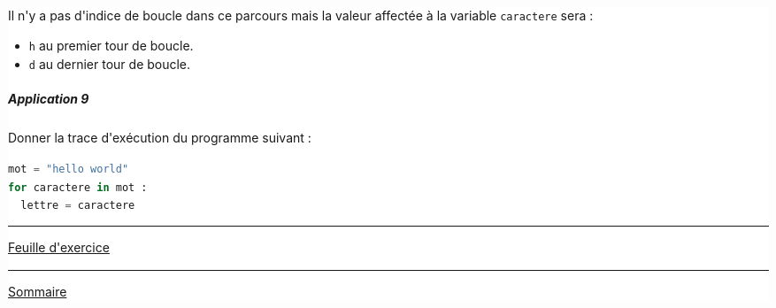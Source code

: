 Il n'y a pas d'indice de boucle dans ce parcours mais la valeur affectée à la variable `caractere` sera :

- `h` au premier tour de boucle.
- `d` au dernier tour de boucle.

##### Application 9

Donner la trace d'exécution du programme suivant :

```python
mot = "hello world"
for caractere in mot :
  lettre = caractere
```
___________

[Feuille d'exercice](./Exercices_chaines_de_caractere.md)

___________

[Sommaire](./../../première/)